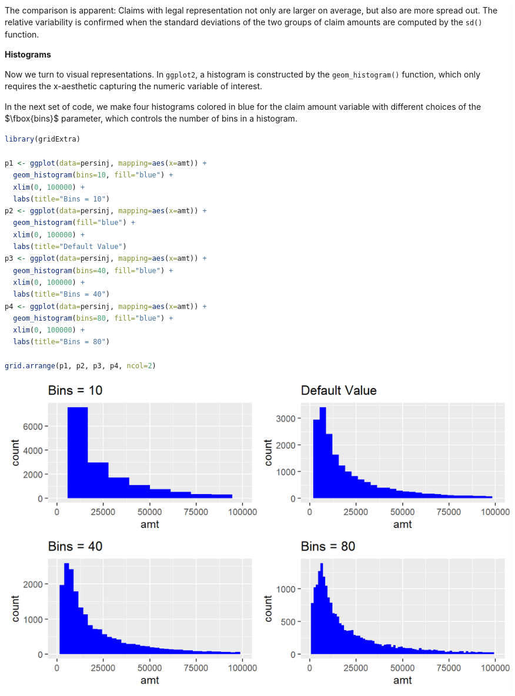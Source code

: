 The comparison is apparent: Claims with legal representation not only are larger on average, but also are more spread out. The relative variability is confirmed when the standard deviations of the two groups of claim amounts are computed by the `sd()` function.

**Histograms**

Now we turn to visual representations. In `ggplot2`, a histogram is constructed by the `geom_histogram()` function, which only requires the x-aesthetic capturing the numeric variable of interest.

In the next set of code, we make four histograms colored in blue for the claim amount variable with different choices of the $\fbox{bins}$ parameter, which controls the number of bins in a histogram.


``` r
library(gridExtra)

p1 <- ggplot(data=persinj, mapping=aes(x=amt)) + 
  geom_histogram(bins=10, fill="blue") +
  xlim(0, 100000) + 
  labs(title="Bins = 10")
p2 <- ggplot(data=persinj, mapping=aes(x=amt)) + 
  geom_histogram(fill="blue") +
  xlim(0, 100000) + 
  labs(title="Default Value")
p3 <- ggplot(data=persinj, mapping=aes(x=amt)) + 
  geom_histogram(bins=40, fill="blue") +
  xlim(0, 100000) + 
  labs(title="Bins = 40")
p4 <- ggplot(data=persinj, mapping=aes(x=amt)) + 
  geom_histogram(bins=80, fill="blue") +
  xlim(0, 100000) + 
  labs(title="Bins = 80")

grid.arrange(p1, p2, p3, p4, ncol=2)
```

<img src="02-data-exploration-and-visualization_files/figure-html/unnamed-chunk-12-1.png" width="100%" style="display: block; margin: auto;" />
